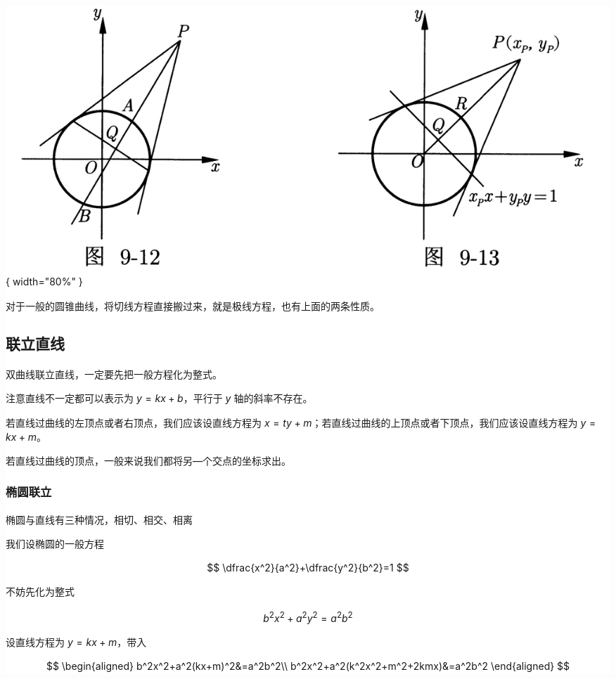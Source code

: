 ![alt text](image-39.png){ width="80%" }

对于一般的圆锥曲线，将切线方程直接搬过来，就是极线方程，也有上面的两条性质。

## 联立直线

双曲线联立直线，一定要先把一般方程化为整式。

注意直线不一定都可以表示为 $y=kx+b$，平行于 $y$ 轴的斜率不存在。

若直线过曲线的左顶点或者右顶点，我们应该设直线方程为 $x = ty + m$；若直线过曲线的上顶点或者下顶点，我们应该设直线方程为 $y = kx + m$。

若直线过曲线的顶点，一般来说我们都将另—个交点的坐标求出。

### 椭圆联立

椭圆与直线有三种情况，相切、相交、相离

我们设椭圆的一般方程

$$
\dfrac{x^2}{a^2}+\dfrac{y^2}{b^2}=1
$$

不妨先化为整式

$$
b^2x^2+a^2y^2=a^2b^2
$$

设直线方程为 $y=kx+m$，带入

$$
\begin{aligned}
b^2x^2+a^2(kx+m)^2&=a^2b^2\\
b^2x^2+a^2(k^2x^2+m^2+2kmx)&=a^2b^2
\end{aligned}
$$

